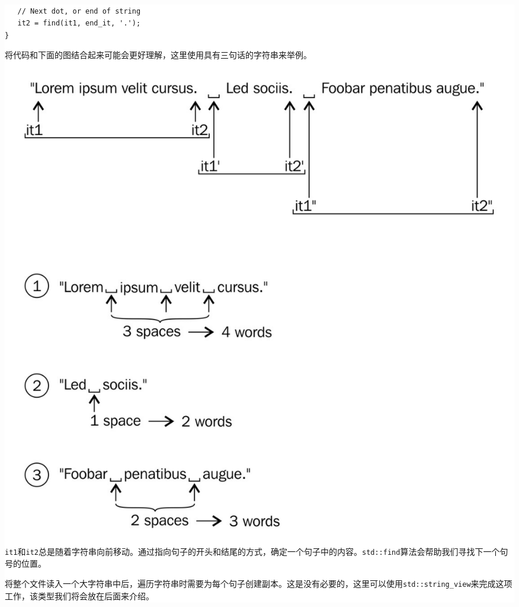  ```
    // Next dot, or end of string
    it2 = find(it1, end_it, '.'); 
}
 ```

将代码和下面的图结合起来可能会更好理解，这里使用具有三句话的字符串来举例。

![](../img/sentence.png)

`it1`和`it2`总是随着字符串向前移动。通过指向句子的开头和结尾的方式，确定一个句子中的内容。`std::find`算法会帮助我们寻找下一个句号的位置。

将整个文件读入一个大字符串中后，遍历字符串时需要为每个句子创建副本。这是没有必要的，这里可以使用`std::string_view`来完成这项工作，该类型我们将会放在后面来介绍。
